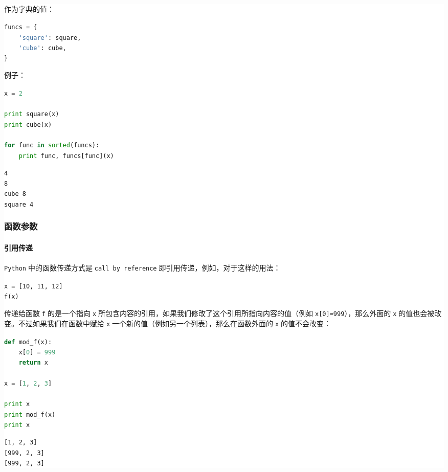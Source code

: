 作为字典的值：


```python
funcs = {
    'square': square,
    'cube': cube,
}
```

例子：


```python
x = 2

print square(x)
print cube(x)

for func in sorted(funcs):
    print func, funcs[func](x)
```

    4
    8
    cube 8
    square 4


### 函数参数

#### 引用传递

`Python` 中的函数传递方式是 `call by reference` 即引用传递，例如，对于这样的用法：

    x = [10, 11, 12]
    f(x)

传递给函数 `f` 的是一个指向 `x` 所包含内容的引用，如果我们修改了这个引用所指向内容的值（例如 `x[0]=999`），那么外面的 `x` 的值也会被改变。不过如果我们在函数中赋给 `x` 一个新的值（例如另一个列表），那么在函数外面的 `x` 的值不会改变：


```python
def mod_f(x):
    x[0] = 999
    return x

x = [1, 2, 3]

print x
print mod_f(x)
print x
```

    [1, 2, 3]
    [999, 2, 3]
    [999, 2, 3]
